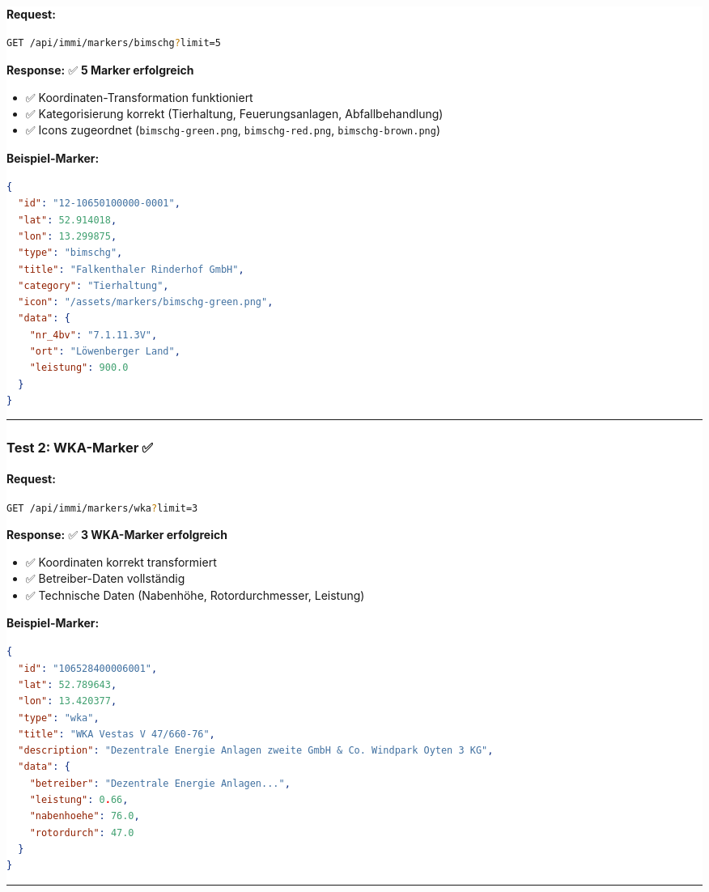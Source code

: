 **Request:**
```bash
GET /api/immi/markers/bimschg?limit=5
```

**Response:** ✅ **5 Marker erfolgreich**
- ✅ Koordinaten-Transformation funktioniert
- ✅ Kategorisierung korrekt (Tierhaltung, Feuerungsanlagen, Abfallbehandlung)
- ✅ Icons zugeordnet (`bimschg-green.png`, `bimschg-red.png`, `bimschg-brown.png`)

**Beispiel-Marker:**
```json
{
  "id": "12-10650100000-0001",
  "lat": 52.914018,
  "lon": 13.299875,
  "type": "bimschg",
  "title": "Falkenthaler Rinderhof GmbH",
  "category": "Tierhaltung",
  "icon": "/assets/markers/bimschg-green.png",
  "data": {
    "nr_4bv": "7.1.11.3V",
    "ort": "Löwenberger Land",
    "leistung": 900.0
  }
}
```

---

### Test 2: WKA-Marker ✅

**Request:**
```bash
GET /api/immi/markers/wka?limit=3
```

**Response:** ✅ **3 WKA-Marker erfolgreich**
- ✅ Koordinaten korrekt transformiert
- ✅ Betreiber-Daten vollständig
- ✅ Technische Daten (Nabenhöhe, Rotordurchmesser, Leistung)

**Beispiel-Marker:**
```json
{
  "id": "106528400006001",
  "lat": 52.789643,
  "lon": 13.420377,
  "type": "wka",
  "title": "WKA Vestas V 47/660-76",
  "description": "Dezentrale Energie Anlagen zweite GmbH & Co. Windpark Oyten 3 KG",
  "data": {
    "betreiber": "Dezentrale Energie Anlagen...",
    "leistung": 0.66,
    "nabenhoehe": 76.0,
    "rotordurch": 47.0
  }
}
```

---